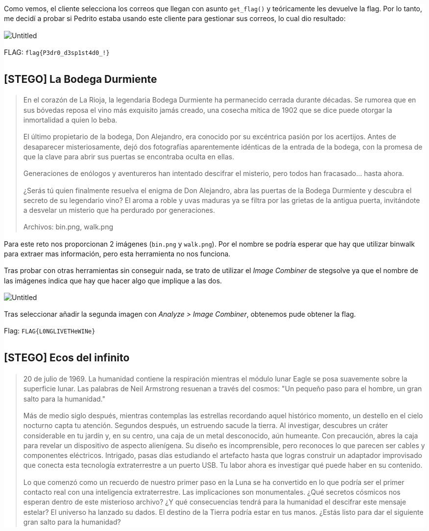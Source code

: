 Como vemos, el cliente selecciona los correos que llegan con asunto `get_flag()` y teóricamente les devuelve la flag. Por lo tanto, me decidí a probar si Pedrito estaba usando este cliente para gestionar sus correos, lo cual dio resultado:

![Untitled](Untitled%204.png)

FLAG: `flag{P3dr0_d3sp1st4d0_!}`

## **[STEGO] La Bodega Durmiente**

> En el corazón de La Rioja, la legendaria Bodega Durmiente ha permanecido cerrada durante décadas. Se rumorea que en sus bóvedas reposa el vino más exquisito jamás creado, una cosecha mítica de 1902 que se dice puede otorgar la inmortalidad a quien lo beba.
>
> El último propietario de la bodega, Don Alejandro, era conocido por su excéntrica pasión por los acertijos. Antes de desaparecer misteriosamente, dejó dos fotografías aparentemente idénticas de la entrada de la bodega, con la promesa de que la clave para abrir sus puertas se encontraba oculta en ellas.
>
> Generaciones de enólogos y aventureros han intentado descifrar el misterio, pero todos han fracasado... hasta ahora.
>
> ¿Serás tú quien finalmente resuelva el enigma de Don Alejandro, abra las puertas de la Bodega Durmiente y descubra el secreto de su legendario vino? El aroma a roble y uvas maduras ya se filtra por las grietas de la antigua puerta, invitándote a desvelar un misterio que ha perdurado por generaciones.
>
> Archivos: bin.png, walk.png
> 

Para este reto nos proporcionan 2 imágenes (`bin.png` y `walk.png`). Por el nombre se podría esperar que hay que utilizar binwalk para extraer mas información, pero esta herramienta no nos funciona.

Tras probar con otras herramientas sin conseguir nada, se trato de utilizar el *Image Combiner* de stegsolve ya que  el nombre de las imágenes indica que hay que hacer algo que implique a las dos.

![Untitled](Untitled%205.png)

Tras seleccionar añadir la segunda imagen con *Analyze > Image Combiner*, obtenemos pude obtener la flag.

Flag: `FLAG{L0NGLIVETHeWINe}`

## **[STEGO] Ecos del infinito**

> 20 de julio de 1969. La humanidad contiene la respiración mientras el módulo lunar Eagle se posa suavemente sobre la superficie lunar. Las palabras de Neil Armstrong resuenan a través del cosmos: "Un pequeño paso para el hombre, un gran salto para la humanidad."
>
> Más de medio siglo después, mientras contemplas las estrellas recordando aquel histórico momento, un destello en el cielo nocturno capta tu atención. Segundos después, un estruendo sacude la tierra. Al investigar, descubres un cráter considerable en tu jardín y, en su centro, una caja de un metal desconocido, aún humeante.
Con precaución, abres la caja para revelar un dispositivo de aspecto alienígena. Su diseño es incomprensible, pero reconoces lo que parecen ser cables y componentes eléctricos. Intrigado, pasas días estudiando el artefacto hasta que logras construir un adaptador improvisado que conecta esta tecnología extraterrestre a un puerto USB. Tu labor ahora es investigar qué puede haber en su contenido.
>
> Lo que comenzó como un recuerdo de nuestro primer paso en la Luna se ha convertido en lo que podría ser el primer contacto real con una inteligencia extraterrestre. Las implicaciones son monumentales. ¿Qué secretos cósmicos nos esperan dentro de este misterioso archivo? ¿Y qué consecuencias tendrá para la humanidad el descifrar este mensaje estelar?
El universo ha lanzado su dados. El destino de la Tierra podría estar en tus manos. ¿Estás listo para dar el siguiente gran salto para la humanidad?
>